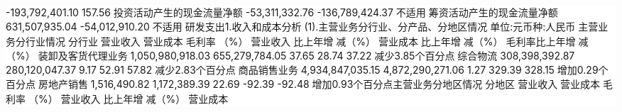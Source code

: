 -193,792,401.10
157.56
投资活动产生的现金流量净额
-53,311,332.76
-136,789,424.37
不适用
筹资活动产生的现金流量净额
631,507,935.04
-54,012,910.20
不适用
研发支出1.收入和成本分析
(1).主营业务分行业、分产品、分地区情况
单位:元币种:人民币
主营业务分行业情况
分行业
营业收入
营业成本
毛利率
（%）
营业收入
比上年增
减（%）
营业成本
比上年增
减（%）
毛利率比上年增
减（%）
装卸及客货代理业务
1,050,980,918.03
655,279,784.05
37.65
28.74
37.22
减少3.85个百分点
综合物流
308,398,392.87
280,120,047.37
9.17
52.91
57.82
减少2.83个百分点
商品销售业务
4,934,847,035.15
4,872,290,271.06
1.27
329.39
328.15
增加0.29个百分点
房地产销售
1,516,490.82
1,172,389.39
22.69
-92.39
-92.48
增加0.93个百分点主营业务分地区情况
分地区
营业收入
营业成本
毛利率
（%）
营业收入
比上年增
减（%）
营业成本